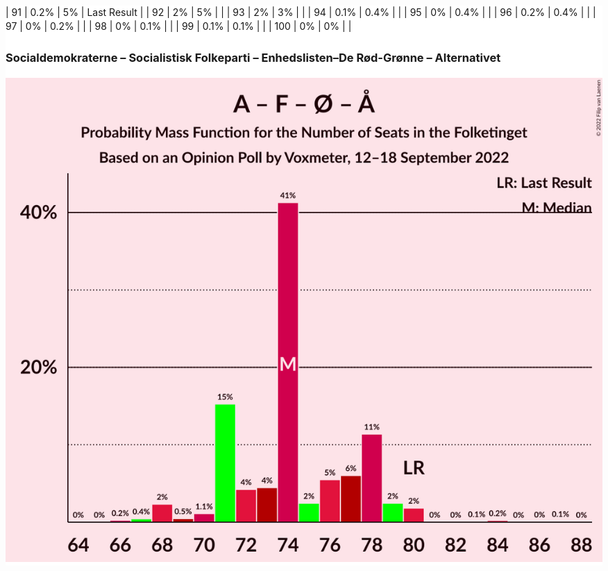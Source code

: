 | 91 | 0.2% | 5% | Last Result |
| 92 | 2% | 5% |  |
| 93 | 2% | 3% |  |
| 94 | 0.1% | 0.4% |  |
| 95 | 0% | 0.4% |  |
| 96 | 0.2% | 0.4% |  |
| 97 | 0% | 0.2% |  |
| 98 | 0% | 0.1% |  |
| 99 | 0.1% | 0.1% |  |
| 100 | 0% | 0% |  |

### Socialdemokraterne – Socialistisk Folkeparti – Enhedslisten–De Rød-Grønne – Alternativet

![Graph with seats probability mass function not yet produced](2022-09-18-Voxmeter-coalitions-seats-pmf-a–f–ø–å.png "Seats Probability Mass Function")
